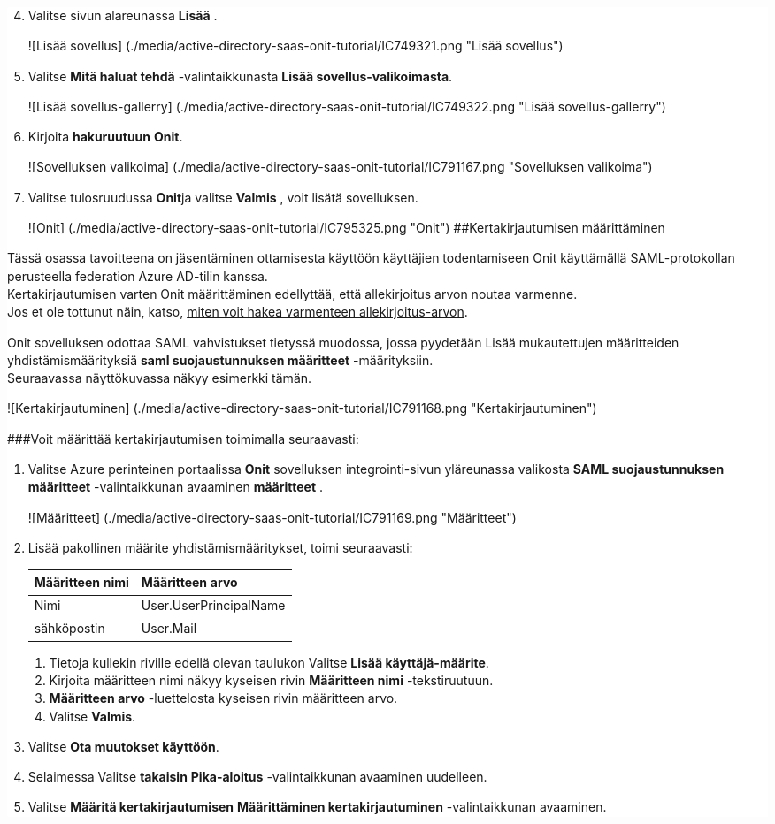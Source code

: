 4.  Valitse sivun alareunassa **Lisää** .

    ![Lisää sovellus] (./media/active-directory-saas-onit-tutorial/IC749321.png "Lisää sovellus")

5.  Valitse **Mitä haluat tehdä** -valintaikkunasta **Lisää sovellus-valikoimasta**.

    ![Lisää sovellus-gallerry] (./media/active-directory-saas-onit-tutorial/IC749322.png "Lisää sovellus-gallerry")

6.  Kirjoita **hakuruutuun** **Onit**.

    ![Sovelluksen valikoima] (./media/active-directory-saas-onit-tutorial/IC791167.png "Sovelluksen valikoima")

7.  Valitse tulosruudussa **Onit**ja valitse **Valmis** , voit lisätä sovelluksen.

    ![Onit] (./media/active-directory-saas-onit-tutorial/IC795325.png "Onit")
##<a name="configuring-single-sign-on"></a>Kertakirjautumisen määrittäminen
  
Tässä osassa tavoitteena on jäsentäminen ottamisesta käyttöön käyttäjien todentamiseen Onit käyttämällä SAML-protokollan perusteella federation Azure AD-tilin kanssa.  
Kertakirjautumisen varten Onit määrittäminen edellyttää, että allekirjoitus arvon noutaa varmenne.  
Jos et ole tottunut näin, katso, [miten voit hakea varmenteen allekirjoitus-arvon](http://youtu.be/YKQF266SAxI).
  
Onit sovelluksen odottaa SAML vahvistukset tietyssä muodossa, jossa pyydetään Lisää mukautettujen määritteiden yhdistämismäärityksiä **saml suojaustunnuksen määritteet** -määrityksiin.  
Seuraavassa näyttökuvassa näkyy esimerkki tämän.

![Kertakirjautuminen] (./media/active-directory-saas-onit-tutorial/IC791168.png "Kertakirjautuminen")

###<a name="to-configure-single-sign-on-perform-the-following-steps"></a>Voit määrittää kertakirjautumisen toimimalla seuraavasti:

1.  Valitse Azure perinteinen portaalissa **Onit** sovelluksen integrointi-sivun yläreunassa valikosta **SAML suojaustunnuksen määritteet** -valintaikkunan avaaminen **määritteet** .

    ![Määritteet] (./media/active-directory-saas-onit-tutorial/IC791169.png "Määritteet")

2.  Lisää pakollinen määrite yhdistämismääritykset, toimi seuraavasti:

    
  	|Määritteen nimi|Määritteen arvo|
  	|---|---|
  	|Nimi|User.UserPrincipalName|
  	|sähköpostin|User.Mail|

    1.  Tietoja kullekin riville edellä olevan taulukon Valitse **Lisää käyttäjä-määrite**.
    2.  Kirjoita määritteen nimi näkyy kyseisen rivin **Määritteen nimi** -tekstiruutuun.
    3.  **Määritteen arvo** -luettelosta kyseisen rivin määritteen arvo.
    4.  Valitse **Valmis**.

3.  Valitse **Ota muutokset käyttöön**.

4.  Selaimessa Valitse **takaisin** **Pika-aloitus** -valintaikkunan avaaminen uudelleen.

5.  Valitse **Määritä kertakirjautumisen** **Määrittäminen kertakirjautuminen** -valintaikkunan avaaminen.
